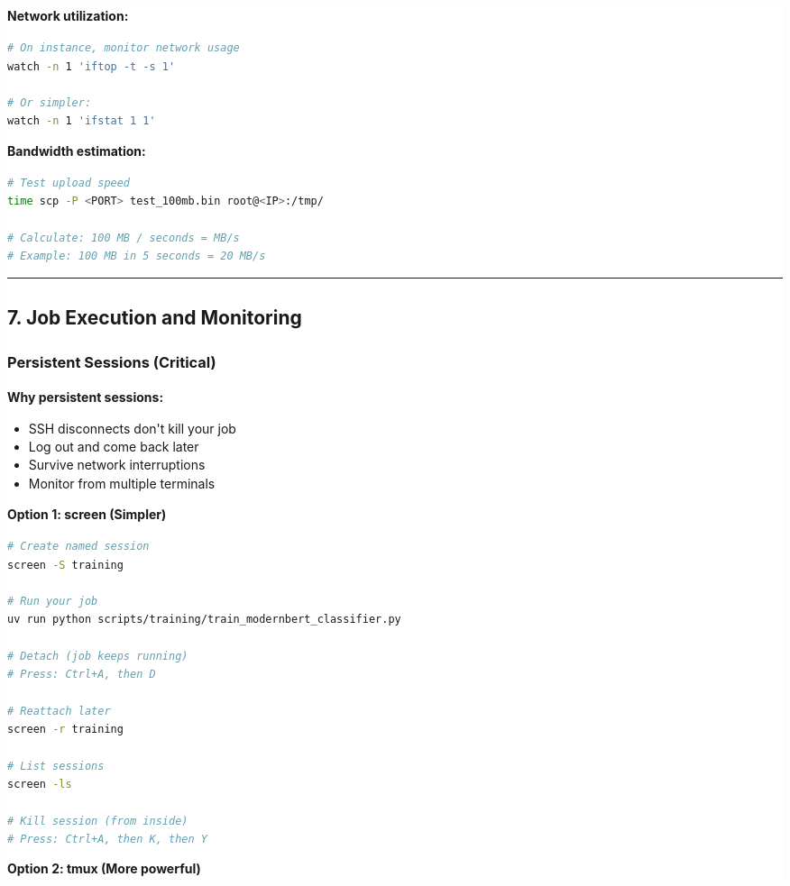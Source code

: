 **Network utilization:**
```bash
# On instance, monitor network usage
watch -n 1 'iftop -t -s 1'

# Or simpler:
watch -n 1 'ifstat 1 1'
```

**Bandwidth estimation:**
```bash
# Test upload speed
time scp -P <PORT> test_100mb.bin root@<IP>:/tmp/

# Calculate: 100 MB / seconds = MB/s
# Example: 100 MB in 5 seconds = 20 MB/s
```

---

## 7. Job Execution and Monitoring

### Persistent Sessions (Critical)

**Why persistent sessions:**
- SSH disconnects don't kill your job
- Log out and come back later
- Survive network interruptions
- Monitor from multiple terminals

**Option 1: screen (Simpler)**

```bash
# Create named session
screen -S training

# Run your job
uv run python scripts/training/train_modernbert_classifier.py

# Detach (job keeps running)
# Press: Ctrl+A, then D

# Reattach later
screen -r training

# List sessions
screen -ls

# Kill session (from inside)
# Press: Ctrl+A, then K, then Y
```

**Option 2: tmux (More powerful)**
